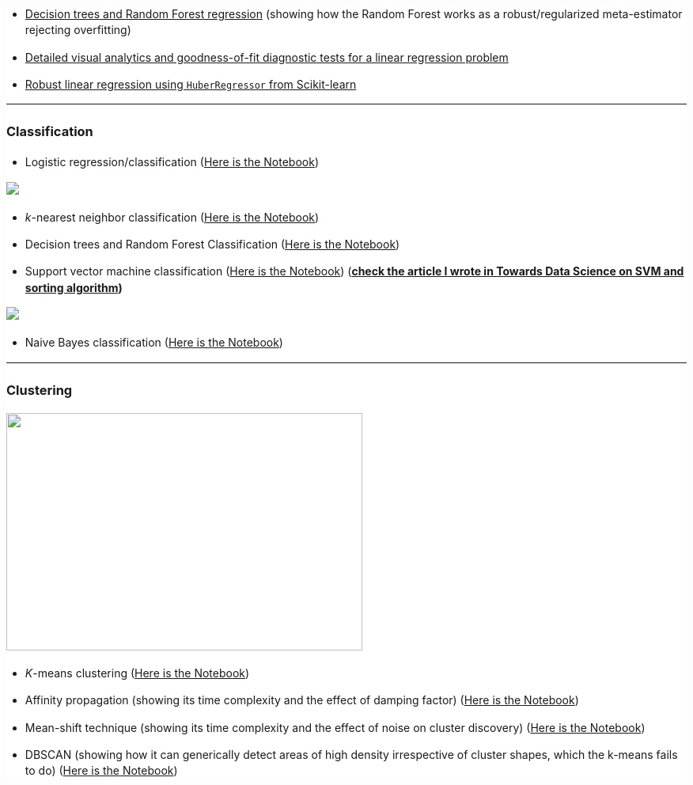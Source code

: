 * [Decision trees and Random Forest regression](https://github.com/tirthajyoti/Machine-Learning-with-Python/blob/master/Regression/Random_Forest_Regression.ipynb) (showing how the Random Forest works as a robust/regularized meta-estimator rejecting overfitting)

* [Detailed visual analytics and goodness-of-fit diagnostic tests for a linear regression problem](https://github.com/tirthajyoti/Machine-Learning-with-Python/blob/master/Regression/Regression_Diagnostics.ipynb)

* [Robust linear regression using `HuberRegressor` from Scikit-learn](https://github.com/tirthajyoti/Machine-Learning-with-Python/blob/master/Regression/Robust%20Linear%20Regression.ipynb)

-----

### Classification
* Logistic regression/classification ([Here is the Notebook](https://github.com/tirthajyoti/Machine-Learning-with-Python/blob/master/Classification/Logistic_Regression_Classification.ipynb))
<img src="https://qph.fs.quoracdn.net/main-qimg-914b29e777e78b44b67246b66a4d6d71"/>

* _k_-nearest neighbor classification ([Here is the Notebook](https://github.com/tirthajyoti/Machine-Learning-with-Python/blob/master/Classification/KNN_Classification.ipynb))

* Decision trees and Random Forest Classification ([Here is the Notebook](https://github.com/tirthajyoti/Machine-Learning-with-Python/blob/master/Classification/DecisionTrees_RandomForest_Classification.ipynb))

* Support vector machine classification ([Here is the Notebook](https://github.com/tirthajyoti/Machine-Learning-with-Python/blob/master/Classification/Support_Vector_Machine_Classification.ipynb)) (**[check the article I wrote in Towards Data Science on SVM and sorting algorithm](https://towardsdatascience.com/how-the-good-old-sorting-algorithm-helps-a-great-machine-learning-technique-9e744020254b))**

<img src="https://docs.opencv.org/2.4/_images/optimal-hyperplane.png"/>

* Naive Bayes classification ([Here is the Notebook](https://github.com/tirthajyoti/Machine-Learning-with-Python/blob/master/Classification/Naive_Bayes_Classification.ipynb))

---

### Clustering
<img src="https://i.ytimg.com/vi/IJt62uaZR-M/maxresdefault.jpg" width="450" height="300"/>

* _K_-means clustering ([Here is the Notebook](https://github.com/tirthajyoti/Machine-Learning-with-Python/blob/master/Clustering-Dimensionality-Reduction/K_Means_Clustering_Practice.ipynb))

* Affinity propagation (showing its time complexity and the effect of damping factor) ([Here is the Notebook](https://github.com/tirthajyoti/Machine-Learning-with-Python/blob/master/Clustering-Dimensionality-Reduction/Affinity_Propagation.ipynb))

* Mean-shift technique (showing its time complexity and the effect of noise on cluster discovery) ([Here is the Notebook](https://github.com/tirthajyoti/Machine-Learning-with-Python/blob/master/Clustering-Dimensionality-Reduction/Mean_Shift_Clustering.ipynb))

* DBSCAN (showing how it can generically detect areas of high density irrespective of cluster shapes, which the k-means fails to do) ([Here is the Notebook](https://github.com/tirthajyoti/Machine-Learning-with-Python/blob/master/Clustering-Dimensionality-Reduction/DBScan_Clustering.ipynb))

